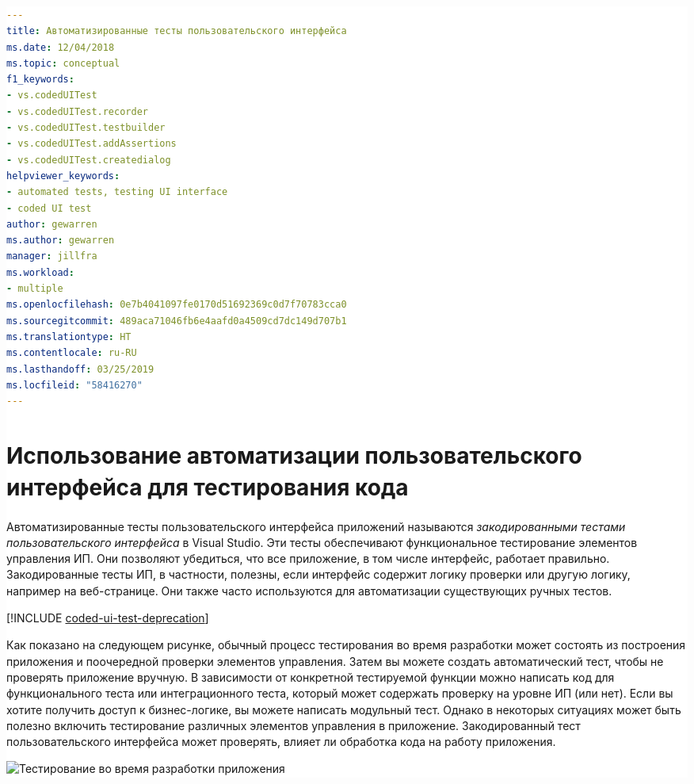 ```yaml
---
title: Автоматизированные тесты пользовательского интерфейса
ms.date: 12/04/2018
ms.topic: conceptual
f1_keywords:
- vs.codedUITest
- vs.codedUITest.recorder
- vs.codedUITest.testbuilder
- vs.codedUITest.addAssertions
- vs.codedUITest.createdialog
helpviewer_keywords:
- automated tests, testing UI interface
- coded UI test
author: gewarren
ms.author: gewarren
manager: jillfra
ms.workload:
- multiple
ms.openlocfilehash: 0e7b4041097fe0170d51692369c0d7f70783cca0
ms.sourcegitcommit: 489aca71046fb6e4aafd0a4509cd7dc149d707b1
ms.translationtype: HT
ms.contentlocale: ru-RU
ms.lasthandoff: 03/25/2019
ms.locfileid: "58416270"
---
```

# <a name="use-ui-automation-to-test-your-code"></a>Использование автоматизации пользовательского интерфейса для тестирования кода

Автоматизированные тесты пользовательского интерфейса приложений называются *закодированными тестами пользовательского интерфейса* в Visual Studio. Эти тесты обеспечивают функциональное тестирование элементов управления ИП. Они позволяют убедиться, что все приложение, в том числе интерфейс, работает правильно. Закодированные тесты ИП, в частности, полезны, если интерфейс содержит логику проверки или другую логику, например на веб-странице. Они также часто используются для автоматизации существующих ручных тестов.

[!INCLUDE [coded-ui-test-deprecation](includes/coded-ui-test-deprecation.md)]

Как показано на следующем рисунке, обычный процесс тестирования во время разработки может состоять из построения приложения и поочередной проверки элементов управления. Затем вы можете создать автоматический тест, чтобы не проверять приложение вручную. В зависимости от конкретной тестируемой функции можно написать код для функционального теста или интеграционного теста, который может содержать проверку на уровне ИП (или нет). Если вы хотите получить доступ к бизнес-логике, вы можете написать модульный тест. Однако в некоторых ситуациях может быть полезно включить тестирование различных элементов управления в приложение. Закодированный тест пользовательского интерфейса может проверять, влияет ли обработка кода на работу приложения.

![Тестирование во время разработки приложения](../test/media/cuit_overview.png)
